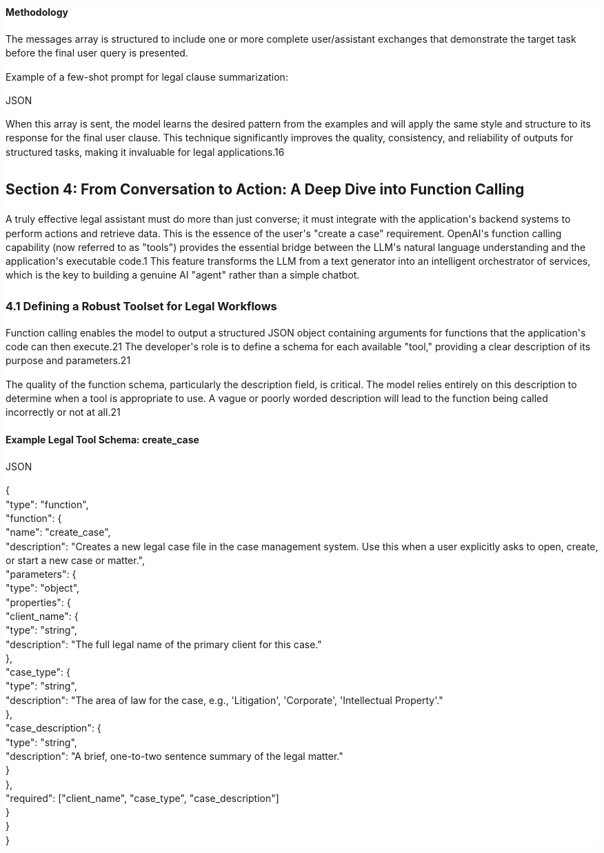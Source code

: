 #### **Methodology**

The messages array is structured to include one or more complete user/assistant exchanges that demonstrate the target task before the final user query is presented.

Example of a few-shot prompt for legal clause summarization:

JSON

When this array is sent, the model learns the desired pattern from the examples and will apply the same style and structure to its response for the final user clause. This technique significantly improves the quality, consistency, and reliability of outputs for structured tasks, making it invaluable for legal applications.16

## **Section 4: From Conversation to Action: A Deep Dive into Function Calling**

A truly effective legal assistant must do more than just converse; it must integrate with the application's backend systems to perform actions and retrieve data. This is the essence of the user's "create a case" requirement. OpenAI's function calling capability (now referred to as "tools") provides the essential bridge between the LLM's natural language understanding and the application's executable code.1 This feature transforms the LLM from a text generator into an intelligent orchestrator of services, which is the key to building a genuine AI "agent" rather than a simple chatbot.

### **4.1 Defining a Robust Toolset for Legal Workflows**

Function calling enables the model to output a structured JSON object containing arguments for functions that the application's code can then execute.21 The developer's role is to define a schema for each available "tool," providing a clear description of its purpose and parameters.21

The quality of the function schema, particularly the description field, is critical. The model relies entirely on this description to determine when a tool is appropriate to use. A vague or poorly worded description will lead to the function being called incorrectly or not at all.21

#### **Example Legal Tool Schema: create\_case**

JSON

{  
  "type": "function",  
  "function": {  
    "name": "create\_case",  
    "description": "Creates a new legal case file in the case management system. Use this when a user explicitly asks to open, create, or start a new case or matter.",  
    "parameters": {  
      "type": "object",  
      "properties": {  
        "client\_name": {  
          "type": "string",  
          "description": "The full legal name of the primary client for this case."  
        },  
        "case\_type": {  
          "type": "string",  
          "description": "The area of law for the case, e.g., 'Litigation', 'Corporate', 'Intellectual Property'."  
        },  
        "case\_description": {  
          "type": "string",  
          "description": "A brief, one-to-two sentence summary of the legal matter."  
        }  
      },  
      "required": \["client\_name", "case\_type", "case\_description"\]  
    }  
  }  
}

